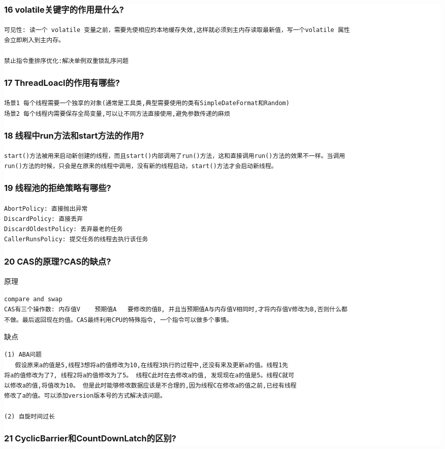 ### 16 volatile关键字的作用是什么?

```
可见性: 读一个 volatile 变量之前，需要先使相应的本地缓存失效,这样就必须到主内存读取最新值，写一个volatile 属性
会立即刷入到主内存。

禁止指令重排序优化:解决单例双重锁乱序问题
```

### 17 ThreadLoacl的作用有哪些? 

```
场景1 每个线程需要一个独享的对象(通常是工具类,典型需要使用的类有SimpleDateFormat和Random)
场景2 每个线程内需要保存全局变量,可以让不同方法直接使用,避免参数传递的麻烦
```

### 18 线程中run方法和start方法的作用? 

```
start()方法被用来启动新创建的线程，而且start()内部调用了run()方法，这和直接调用run()方法的效果不一样。当调用
run()方法的时候，只会是在原来的线程中调用，没有新的线程启动，start()方法才会启动新线程。
```

### 19 线程池的拒绝策略有哪些? 

```
AbortPolicy: 直接抛出异常
DiscardPolicy: 直接丢弃
DiscardOldestPolicy: 丢弃最老的任务
CallerRunsPolicy: 提交任务的线程去执行该任务
```

### 20 CAS的原理?CAS的缺点?

原理

```
compare and swap
CAS有三个操作数: 内存值V    预期值A   要修改的值B, 并且当预期值A与内存值V相同时,才将内存值V修改为B,否则什么都
不做。最后返回现在的值。CAS最终利用CPU的特殊指令, 一个指令可以做多个事情。
```

缺点

```
(1) ABA问题
   假设原来a的值是5,线程3想将a的值修改为10,在线程3执行的过程中,还没有来及更新a的值。线程1先
将a的值修改为了7, 线程2将a的值修改为了5。 线程C此时在去修改a的值, 发现现在a的值是5。线程C就可
以修改a的值,将值改为10。 但是此时能够修改数据应该是不合理的,因为线程C在修改a的值之前,已经有线程
修改了a的值。可以添加version版本号的方式解决该问题。 

(2) 自旋时间过长
```

### 21 CyclicBarrier和CountDownLatch的区别?

